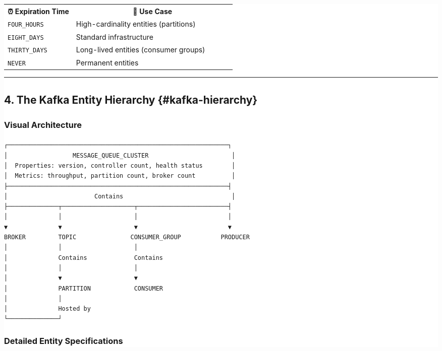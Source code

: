 <table>
<tr>
<th width="30%">⏰ Expiration Time</th>
<th width="70%">🎯 Use Case</th>
</tr>
<tr>
<td><code>FOUR_HOURS</code></td>
<td>High-cardinality entities (partitions)</td>
</tr>
<tr>
<td><code>EIGHT_DAYS</code></td>
<td>Standard infrastructure</td>
</tr>
<tr>
<td><code>THIRTY_DAYS</code></td>
<td>Long-lived entities (consumer groups)</td>
</tr>
<tr>
<td><code>NEVER</code></td>
<td>Permanent entities</td>
</tr>
</table>

---

## 4. The Kafka Entity Hierarchy {#kafka-hierarchy}

### Visual Architecture

```
┌─────────────────────────────────────────────────────────────┐
│                  MESSAGE_QUEUE_CLUSTER                       │
│  Properties: version, controller count, health status        │
│  Metrics: throughput, partition count, broker count          │
├─────────────────────────────────────────────────────────────┤
│                        Contains                              │
├──────────────┬────────────────────┬─────────────────────────┤
│              │                    │                         │
▼              ▼                    ▼                         ▼
BROKER         TOPIC               CONSUMER_GROUP           PRODUCER
│              │                    │
│              Contains             Contains
│              │                    │
│              ▼                    ▼
│              PARTITION            CONSUMER
│              │
│              Hosted by
└──────────────┘
```

### Detailed Entity Specifications
